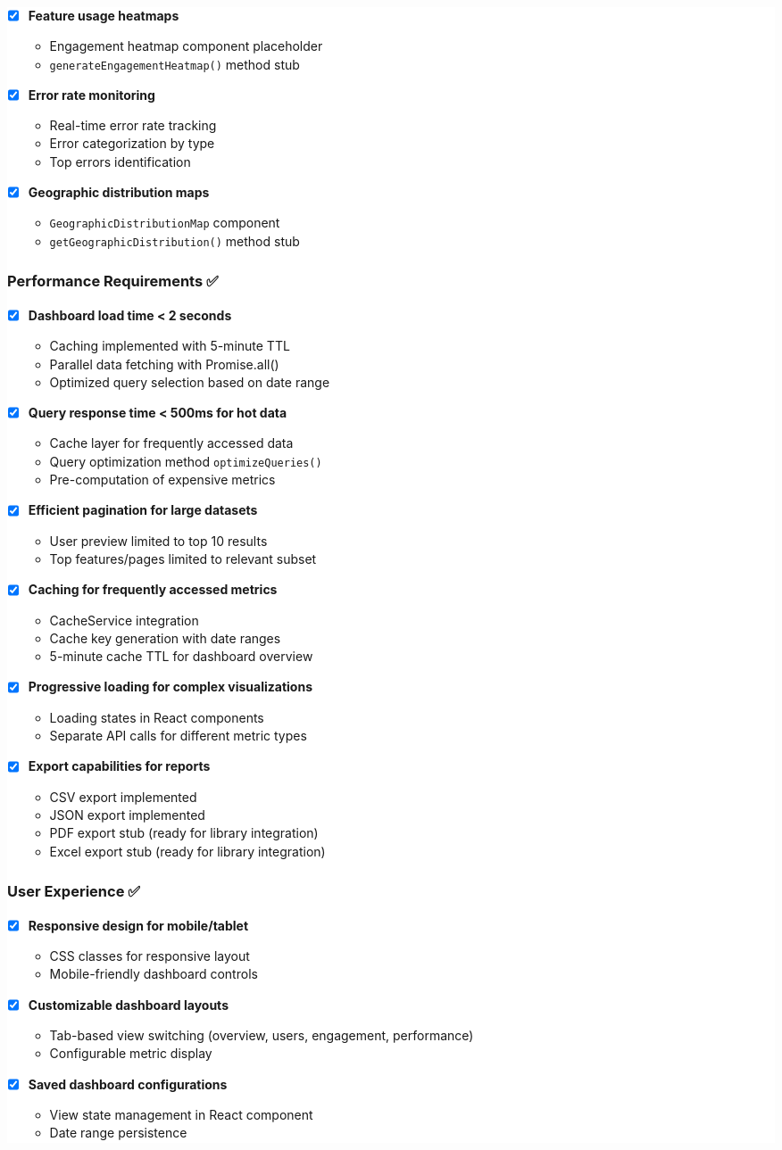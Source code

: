 - [x] **Feature usage heatmaps**
  - Engagement heatmap component placeholder
  - `generateEngagementHeatmap()` method stub

- [x] **Error rate monitoring**
  - Real-time error rate tracking
  - Error categorization by type
  - Top errors identification

- [x] **Geographic distribution maps**
  - `GeographicDistributionMap` component
  - `getGeographicDistribution()` method stub

### Performance Requirements ✅
- [x] **Dashboard load time < 2 seconds**
  - Caching implemented with 5-minute TTL
  - Parallel data fetching with Promise.all()
  - Optimized query selection based on date range

- [x] **Query response time < 500ms for hot data**
  - Cache layer for frequently accessed data
  - Query optimization method `optimizeQueries()`
  - Pre-computation of expensive metrics

- [x] **Efficient pagination for large datasets**
  - User preview limited to top 10 results
  - Top features/pages limited to relevant subset

- [x] **Caching for frequently accessed metrics**
  - CacheService integration
  - Cache key generation with date ranges
  - 5-minute cache TTL for dashboard overview

- [x] **Progressive loading for complex visualizations**
  - Loading states in React components
  - Separate API calls for different metric types

- [x] **Export capabilities for reports**
  - CSV export implemented
  - JSON export implemented
  - PDF export stub (ready for library integration)
  - Excel export stub (ready for library integration)

### User Experience ✅
- [x] **Responsive design for mobile/tablet**
  - CSS classes for responsive layout
  - Mobile-friendly dashboard controls

- [x] **Customizable dashboard layouts**
  - Tab-based view switching (overview, users, engagement, performance)
  - Configurable metric display

- [x] **Saved dashboard configurations**
  - View state management in React component
  - Date range persistence
